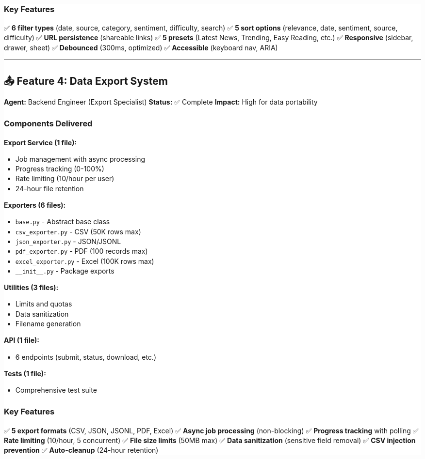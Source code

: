 ### Key Features

✅ **6 filter types** (date, source, category, sentiment, difficulty, search)
✅ **5 sort options** (relevance, date, sentiment, source, difficulty)
✅ **URL persistence** (shareable links)
✅ **5 presets** (Latest News, Trending, Easy Reading, etc.)
✅ **Responsive** (sidebar, drawer, sheet)
✅ **Debounced** (300ms, optimized)
✅ **Accessible** (keyboard nav, ARIA)

---

## 📤 Feature 4: Data Export System

**Agent:** Backend Engineer (Export Specialist)
**Status:** ✅ Complete
**Impact:** High for data portability

### Components Delivered

**Export Service (1 file):**
- Job management with async processing
- Progress tracking (0-100%)
- Rate limiting (10/hour per user)
- 24-hour file retention

**Exporters (6 files):**
- `base.py` - Abstract base class
- `csv_exporter.py` - CSV (50K rows max)
- `json_exporter.py` - JSON/JSONL
- `pdf_exporter.py` - PDF (100 records max)
- `excel_exporter.py` - Excel (100K rows max)
- `__init__.py` - Package exports

**Utilities (3 files):**
- Limits and quotas
- Data sanitization
- Filename generation

**API (1 file):**
- 6 endpoints (submit, status, download, etc.)

**Tests (1 file):**
- Comprehensive test suite

### Key Features

✅ **5 export formats** (CSV, JSON, JSONL, PDF, Excel)
✅ **Async job processing** (non-blocking)
✅ **Progress tracking** with polling
✅ **Rate limiting** (10/hour, 5 concurrent)
✅ **File size limits** (50MB max)
✅ **Data sanitization** (sensitive field removal)
✅ **CSV injection prevention**
✅ **Auto-cleanup** (24-hour retention)
